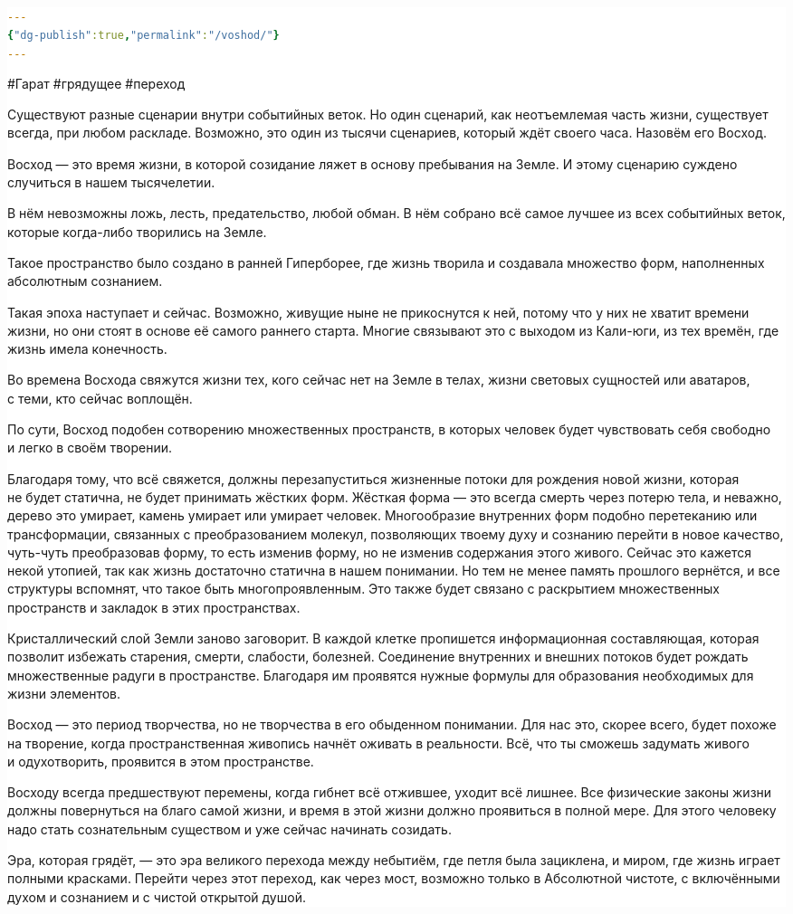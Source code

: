 ```yaml
---
{"dg-publish":true,"permalink":"/voshod/"}
---
```



#Гарат #грядущее #переход

Существуют разные сценарии внутри событийных веток. Но один сценарий, как неотъемлемая часть жизни, существует всегда, при любом раскладе. Возможно, это один из тысячи сценариев, который ждёт своего часа. Назовём его Восход.

Восход — это время жизни, в которой созидание ляжет в основу пребывания на Земле. И этому сценарию суждено случиться в нашем тысячелетии.

В нём невозможны ложь, лесть, предательство, любой обман. В нём собрано всё самое лучшее из всех событийных веток, которые когда-либо творились на Земле.

Такое пространство было создано в ранней Гиперборее, где жизнь творила и создавала множество форм, наполненных абсолютным сознанием.

Такая эпоха наступает и сейчас. Возможно, живущие ныне не прикоснутся к ней, потому что у них не хватит времени жизни, но они стоят в основе её самого раннего старта. Многие связывают это с выходом из Кали-юги, из тех времён, где жизнь имела конечность.

Во времена Восхода свяжутся жизни тех, кого сейчас нет на Земле в телах, жизни световых сущностей или аватаров, с теми, кто сейчас воплощён.

По сути, Восход подобен сотворению множественных пространств, в которых человек будет чувствовать себя свободно и легко в своём творении.
 
Благодаря тому, что всё свяжется, должны перезапуститься жизненные потоки для рождения новой жизни, которая не будет статична, не будет принимать жёстких форм. Жёсткая форма — это всегда смерть через потерю тела, и неважно, дерево это умирает, камень умирает или умирает человек. Многообразие внутренних форм подобно перетеканию или трансформации, связанных с преобразованием молекул, позволяющих твоему духу и сознанию перейти в новое качество, чуть-чуть преобразовав форму, то есть изменив форму, но не изменив содержания этого живого. 
Сейчас это кажется некой утопией, так как жизнь достаточно статична в нашем понимании. Но тем не менее память прошлого вернётся, и все структуры вспомнят, что такое быть многопроявленным. Это также будет связано с раскрытием множественных пространств и закладок в этих пространствах.

Кристаллический слой Земли заново заговорит. В каждой клетке пропишется информационная составляющая, которая позволит избежать старения, смерти, слабости, болезней. Соединение внутренних и внешних потоков будет рождать множественные радуги в пространстве. Благодаря им проявятся нужные формулы для образования необходимых для жизни элементов.

Восход — это период творчества, но не творчества в его обыденном понимании. Для нас это, скорее всего, будет похоже на творение, когда пространственная живопись начнёт оживать в реальности. Всё, что ты сможешь задумать живого и одухотворить, проявится в этом пространстве.

Восходу всегда предшествуют перемены, когда гибнет всё отжившее, уходит всё лишнее. Все физические законы жизни должны повернуться на благо самой жизни, и время в этой жизни должно проявиться в полной мере. Для этого человеку надо стать сознательным существом и уже сейчас начинать созидать.

Эра, которая грядёт, — это эра великого перехода между небытиём, где петля была зациклена, и миром, где жизнь играет полными красками. Перейти через этот переход, как через мост, возможно только в Абсолютной чистоте, с включёнными духом и сознанием и с чистой открытой душой.
